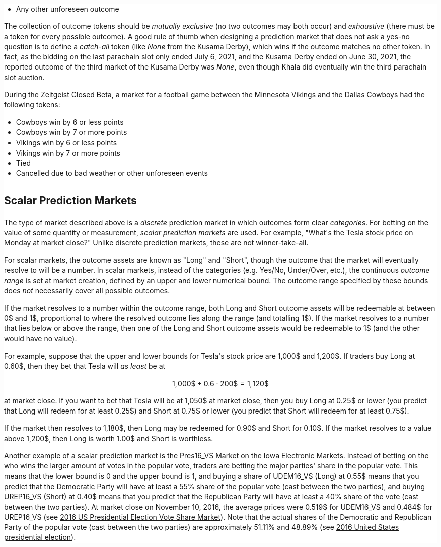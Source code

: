 - Any other unforeseen outcome

The collection of outcome tokens should be _mutually exclusive_ (no two outcomes may both occur) and _exhaustive_ (there must be a token for every possible outcome). A good rule of thumb when designing a prediction market that does not ask a yes-no question is to define a _catch-all_ token (like _None_ from the Kusama Derby), which wins if the outcome matches no other token. In fact, as the bidding on the last parachain slot only ended July 6, 2021, and the Kusama Derby ended on June 30, 2021, the reported outcome of the third market of the Kusama Derby was _None_, even though Khala did eventually win the third parachain slot auction.



During the Zeitgeist Closed Beta, a market for a football game between the Minnesota Vikings and the Dallas Cowboys had the following tokens:

- Cowboys win by 6 or less points
- Cowboys win by 7 or more points
- Vikings win by 6 or less points
- Vikings win by 7 or more points
- Tied
- Cancelled due to bad weather or other unforeseen events



## Scalar Prediction Markets

The type of market described above is a _discrete_ prediction market in which outcomes form clear _categories_. For betting on the value of some quantity or measurement, _scalar prediction markets_ are used. For example, "What's the Tesla stock price on Monday at market close?" Unlike discrete prediction markets, these are not winner-take-all.

For scalar markets, the outcome assets are known as "Long" and "Short", though the outcome that the market will eventually resolve to will be a number. In scalar markets, instead of the categories (e.g. Yes/No, Under/Over, etc.), the continuous _outcome range_ is set at market creation, defined by an upper and lower numerical bound. The outcome range specified by these bounds does _not_ necessarily cover all possible outcomes.

If the market resolves to a number within the outcome range, both Long and Short outcome assets will be redeemable at between 0\$ and 1\$, proportional to where the resolved outcome lies along the range (and totalling 1\$). If the market resolves to a number that lies below or above the range, then one of the Long and Short outcome assets would be redeemable to 1\$ (and the other would have no value).

For example, suppose that the upper and lower bounds for Tesla's stock price are 1,000\$ and 1,200\$. If traders buy Long at 0.60\$, then they bet that Tesla will _as least_ be at

$$ 1,\! 000\$ + 0.6 \cdot 200\$ = 1,\! 120\$ $$

at market close. If you want to bet that Tesla will be at 1,050\$ at market close, then you buy Long at 0.25\$ or lower (you predict that Long will redeem for at least 0.25\$) and Short at 0.75\$ or lower (you predict that Short will redeem for at least 0.75\$).

If the market then resolves to 1,180\$, then Long may be redeemed for 0.90\$ and Short for 0.10\$. If the market resolves to a value above 1,200\$, then Long is worth 1.00\$ and Short is worthless.

Another example of a scalar prediction market is the Pres16_VS Market on the Iowa Electronic Markets. Instead of betting on the who wins the larger amount of votes in the popular vote, traders are betting the major parties' share in the popular vote. This means that the lower bound is 0 and the upper bound is 1, and buying a share of UDEM16_VS (Long) at 0.55\$ means that you predict that the Democratic Party will have at least a 55% share of the popular vote (cast between the two parties), and buying UREP16_VS (Short) at 0.40\$ means that you predict that the Republican Party will have at least a 40% share of the vote (cast between the two parties). At market close on November 10, 2016, the average prices were 0.519\$ for UDEM16_VS and 0.484\$ for UREP16_VS (see [2016 US Presidential Election Vote Share Market](https://iemweb.biz.uiowa.edu/graphs/graph_Pres16_VS.cfm)). Note that the actual shares of the Democratic and Republican Party of the popular vote (cast between the two parties) are approximately 51.11% and 48.89% (see [2016 United States presidential election](https://en.wikipedia.org/wiki/2016_United_States_presidential_election)).

